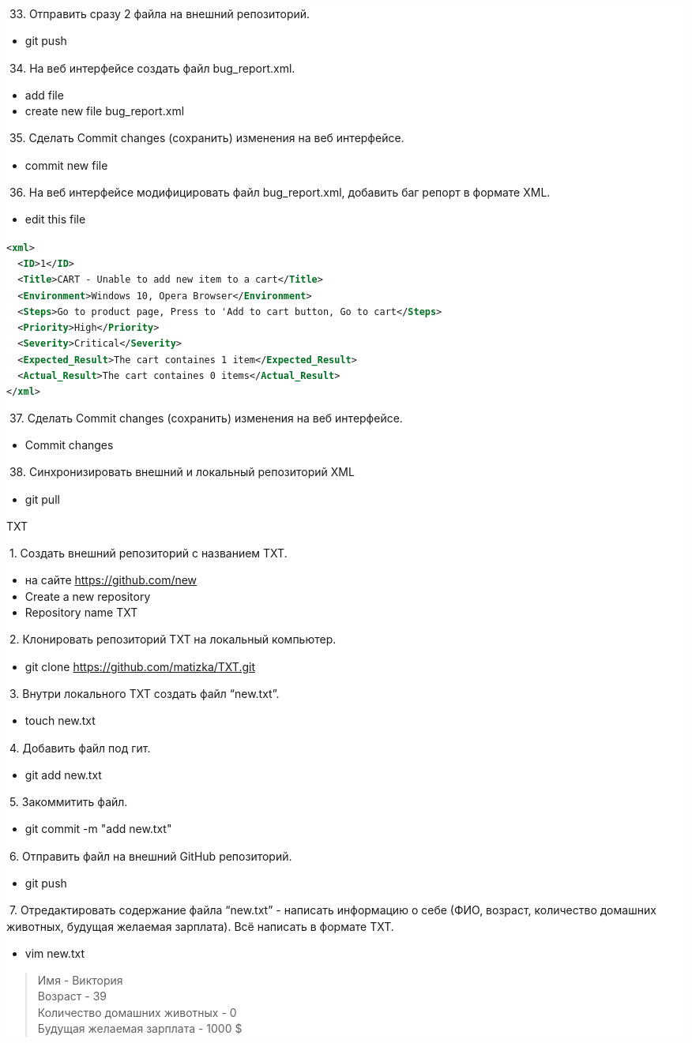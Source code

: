  33. Отправить сразу 2 файла на внешний репозиторий.
+ git push

 34. На веб интерфейсе создать файл bug_report.xml.
+ add file
+ create new file bug_report.xml

 35. Сделать Commit changes (сохранить) изменения на веб интерфейсе.
+ commit new file

 36. На веб интерфейсе модифицировать файл bug_report.xml, добавить баг репорт в формате XML.
+ edit this file
```xml
<xml>
  <ID>1</ID>
  <Title>CART - Unable to add new item to a cart</Title>
  <Environment>Windows 10, Opera Browser</Environment>
  <Steps>Go to product page, Press to 'Add to cart button, Go to cart</Steps>
  <Priority>High</Priority>
  <Severity>Critical</Severity>
  <Expected_Result>The cart containes 1 item</Expected_Result>
  <Actual_Result>The cart containes 0 items</Actual_Result>
</xml>
```

 37. Сделать Commit changes (сохранить) изменения на веб интерфейсе.
+ Commit changes

 38. Синхронизировать внешний и локальный репозиторий XML
+ git pull

TXT

 1. Создать внешний репозиторий c названием TXT.
+ на сайте https://github.com/new 
+ Create a new repository
+ Repository name TXT

 2. Клонировать репозиторий TXT на локальный компьютер.
+ git clone https://github.com/matizka/TXT.git

 3. Внутри локального TXT создать файл “new.txt”.
+ touch new.txt

 4. Добавить файл под гит.
+ git add new.txt

 5. Закоммитить файл.
+ git commit -m "add new.txt"

 6. Отправить файл на внешний GitHub репозиторий.
+ git push

 7. Отредактировать содержание файла “new.txt” - написать информацию о себе (ФИО, возраст, количество домашних животных, будущая желаемая зарплата). Всё написать в формате TXT.
+ vim new.txt

>Имя - Виктория  
Возраст - 39  
Количество домашних животных - 0  
Будущая желаемая зарплата - 1000 $  
